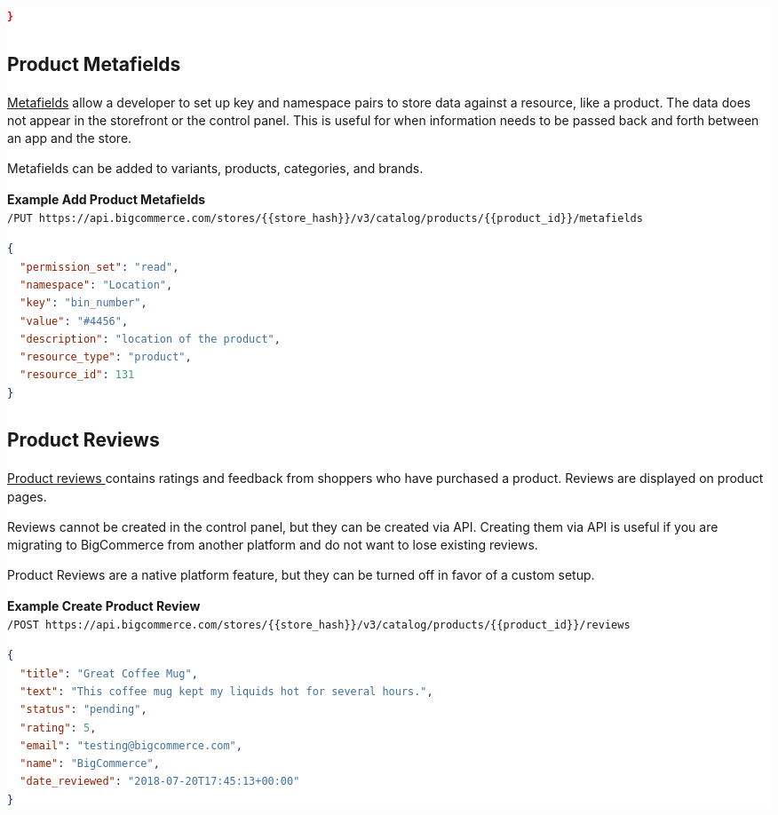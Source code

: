 ```json
}
```

## Product Metafields

[Metafields](/api-reference/catalog/catalog-api/product-metafields/createproductmetafield) allow a developer to set up key and namespace pairs to store data against a resource, like a product. The data does not appear in the storefront or the control panel. This is useful for when information needs to be passed back and forth between an app and the store. 

Metafields can be added to variants, products, categories, and brands.

**Example Add Product Metafields**  
`/PUT https://api.bigcommerce.com/stores/{{store_hash}}/v3/catalog/products/{{product_id}}/metafields`

```json
{
  "permission_set": "read",
  "namespace": "Location",
  "key": "bin_number",
  "value": "#4456",
  "description": "location of the product",
  "resource_type": "product",
  "resource_id": 131
}
```

## Product Reviews
[Product reviews ](/api-reference/catalog/catalog-api/product-reviews/getproductreviews)contains ratings and feedback from shoppers who have purchased a product. Reviews are displayed on product pages. 

Reviews cannot be created in the control panel, but they can be created via API. Creating them via API is useful if you are migrating to BigCommerce from another platform and do not want to lose existing reviews. 

Product Reviews are a native platform feature, but they can be turned off in favor of a custom setup.

**Example Create Product Review**  
`/POST https://api.bigcommerce.com/stores/{{store_hash}}/v3/catalog/products/{{product_id}}/reviews`

```json
{
  "title": "Great Coffee Mug",
  "text": "This coffee mug kept my liquids hot for several hours.",
  "status": "pending",
  "rating": 5,
  "email": "testing@bigcommerce.com",
  "name": "BigCommerce",
  "date_reviewed": "2018-07-20T17:45:13+00:00"
}
```
